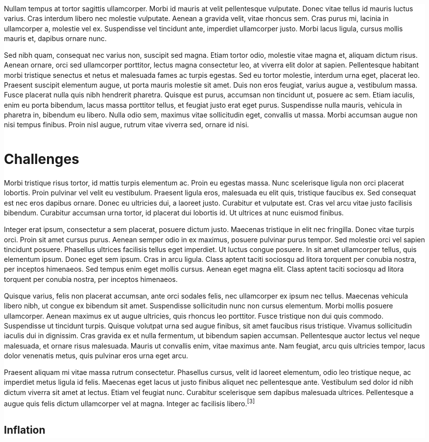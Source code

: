 Nullam tempus at tortor sagittis ullamcorper. Morbi id mauris at velit pellentesque vulputate. Donec vitae tellus id mauris luctus varius. Cras interdum libero nec molestie vulputate. Aenean a gravida velit, vitae rhoncus sem. Cras purus mi, lacinia in ullamcorper a, molestie vel ex. Suspendisse vel tincidunt ante, imperdiet ullamcorper justo. Morbi lacus ligula, cursus mollis mauris et, dapibus ornare nunc.

Sed nibh quam, consequat nec varius non, suscipit sed magna. Etiam tortor odio, molestie vitae magna et, aliquam dictum risus. Aenean ornare, orci sed ullamcorper porttitor, lectus magna consectetur leo, at viverra elit dolor at sapien. Pellentesque habitant morbi tristique senectus et netus et malesuada fames ac turpis egestas. Sed eu tortor molestie, interdum urna eget, placerat leo. Praesent suscipit elementum augue, ut porta mauris molestie sit amet. Duis non eros feugiat, varius augue a, vestibulum massa. Fusce placerat nulla quis nibh hendrerit pharetra. Quisque est purus, accumsan non tincidunt ut, posuere ac sem. Etiam iaculis, enim eu porta bibendum, lacus massa porttitor tellus, et feugiat justo erat eget purus. Suspendisse nulla mauris, vehicula in pharetra in, bibendum eu libero. Nulla odio sem, maximus vitae sollicitudin eget, convallis ut massa. Morbi accumsan augue non nisi tempus finibus. Proin nisl augue, rutrum vitae viverra sed, ornare id nisi.

# Challenges

Morbi tristique risus tortor, id mattis turpis elementum ac. Proin eu egestas massa. Nunc scelerisque ligula non orci placerat lobortis. Proin pulvinar vel velit eu vestibulum. Praesent ligula eros, malesuada eu elit quis, tristique faucibus ex. Sed consequat est nec eros dapibus ornare. Donec eu ultricies dui, a laoreet justo. Curabitur et vulputate est. Cras vel arcu vitae justo facilisis bibendum. Curabitur accumsan urna tortor, id placerat dui lobortis id. Ut ultrices at nunc euismod finibus.

Integer erat ipsum, consectetur a sem placerat, posuere dictum justo. Maecenas tristique in elit nec fringilla. Donec vitae turpis orci. Proin sit amet cursus purus. Aenean semper odio in ex maximus, posuere pulvinar purus tempor. Sed molestie orci vel sapien tincidunt posuere. Phasellus ultrices facilisis tellus eget imperdiet. Ut luctus congue posuere. In sit amet ullamcorper tellus, quis elementum ipsum. Donec eget sem ipsum. Cras in arcu ligula. Class aptent taciti sociosqu ad litora torquent per conubia nostra, per inceptos himenaeos. Sed tempus enim eget mollis cursus. Aenean eget magna elit. Class aptent taciti sociosqu ad litora torquent per conubia nostra, per inceptos himenaeos.

Quisque varius, felis non placerat accumsan, ante orci sodales felis, nec ullamcorper ex ipsum nec tellus. Maecenas vehicula libero nibh, ut congue ex bibendum sit amet. Suspendisse sollicitudin nunc non cursus elementum. Morbi mollis posuere ullamcorper. Aenean maximus ex ut augue ultricies, quis rhoncus leo porttitor. Fusce tristique non dui quis commodo. Suspendisse ut tincidunt turpis. Quisque volutpat urna sed augue finibus, sit amet faucibus risus tristique. Vivamus sollicitudin iaculis dui in dignissim. Cras gravida ex et nulla fermentum, ut bibendum sapien accumsan. Pellentesque auctor lectus vel neque malesuada, et ornare risus malesuada. Mauris ut convallis enim, vitae maximus ante. Nam feugiat, arcu quis ultricies tempor, lacus dolor venenatis metus, quis pulvinar eros urna eget arcu.

Praesent aliquam mi vitae massa rutrum consectetur. Phasellus cursus, velit id laoreet elementum, odio leo tristique neque, ac imperdiet metus ligula id felis. Maecenas eget lacus ut justo finibus aliquet nec pellentesque ante. Vestibulum sed dolor id nibh dictum viverra sit amet at lectus. Etiam vel feugiat nunc. Curabitur scelerisque sem dapibus malesuada ultrices. Pellentesque a augue quis felis dictum ullamcorper vel at magna. Integer ac facilisis libero.<sup>[3]</sup>

## Inflation
